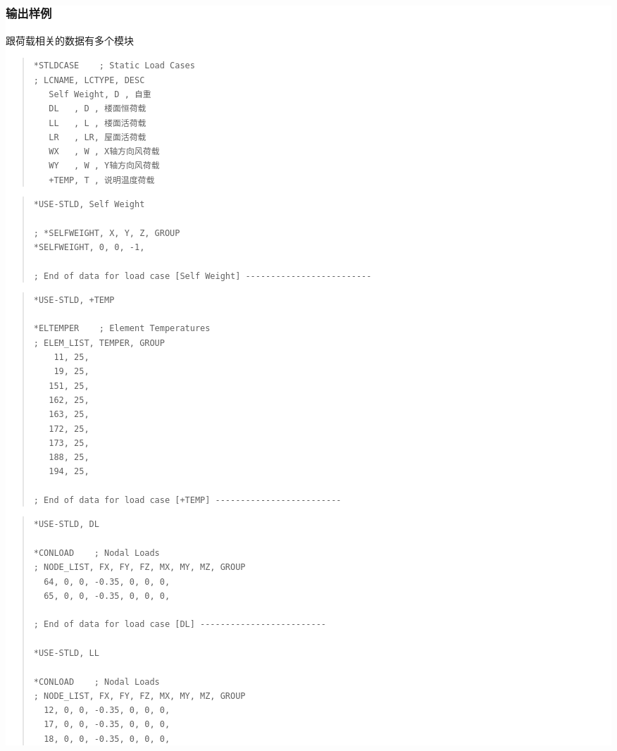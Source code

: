>
> ```

### 输出样例

跟荷载相关的数据有多个模块

> ```
> *STLDCASE    ; Static Load Cases
> ; LCNAME, LCTYPE, DESC
>    Self Weight, D , 自重
>    DL   , D , 楼面恒荷载
>    LL   , L , 楼面活荷载
>    LR   , LR, 屋面活荷载
>    WX   , W , X轴方向风荷载
>    WY   , W , Y轴方向风荷载
>    +TEMP, T , 说明温度荷载
> ```

> ```
> *USE-STLD, Self Weight
>
> ; *SELFWEIGHT, X, Y, Z, GROUP
> *SELFWEIGHT, 0, 0, -1, 
>
> ; End of data for load case [Self Weight] -------------------------
>
> ```

> ```
> *USE-STLD, +TEMP
>
> *ELTEMPER    ; Element Temperatures
> ; ELEM_LIST, TEMPER, GROUP
>     11, 25, 
>     19, 25, 
>    151, 25, 
>    162, 25, 
>    163, 25, 
>    172, 25, 
>    173, 25, 
>    188, 25, 
>    194, 25, 
>
> ; End of data for load case [+TEMP] -------------------------
> ```

> ```
> *USE-STLD, DL
>
> *CONLOAD    ; Nodal Loads
> ; NODE_LIST, FX, FY, FZ, MX, MY, MZ, GROUP
>   64, 0, 0, -0.35, 0, 0, 0, 
>   65, 0, 0, -0.35, 0, 0, 0, 
>
> ; End of data for load case [DL] -------------------------
>
> *USE-STLD, LL
>
> *CONLOAD    ; Nodal Loads
> ; NODE_LIST, FX, FY, FZ, MX, MY, MZ, GROUP
>   12, 0, 0, -0.35, 0, 0, 0, 
>   17, 0, 0, -0.35, 0, 0, 0, 
>   18, 0, 0, -0.35, 0, 0, 0, 
> ```
>